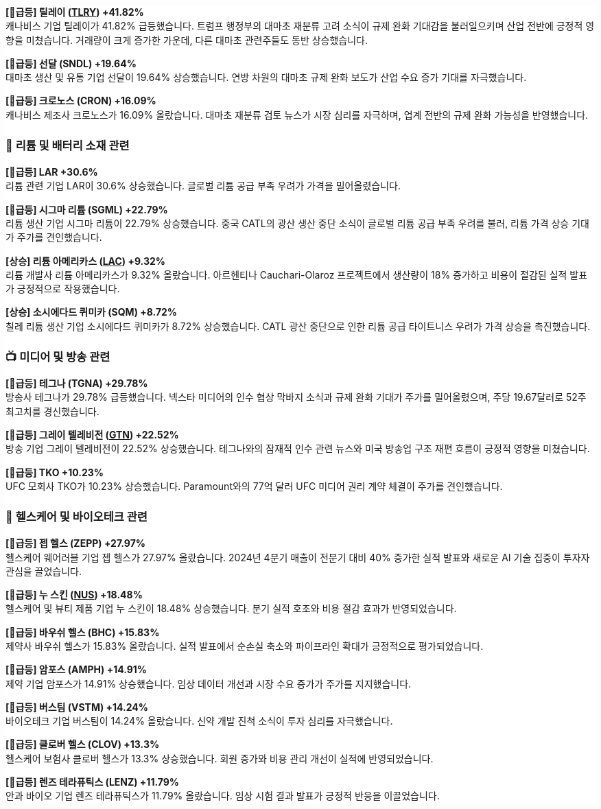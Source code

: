 **[🚀급등] 틸레이 ([TLRY](/company-analysis/tlry/)) +41.82%**  
캐나비스 기업 틸레이가 41.82% 급등했습니다. 트럼프 행정부의 대마초 재분류 고려 소식이 규제 완화 기대감을 불러일으키며 산업 전반에 긍정적 영향을 미쳤습니다. 거래량이 크게 증가한 가운데, 다른 대마초 관련주들도 동반 상승했습니다.

**[🚀급등] 선달 (SNDL) +19.64%**  
대마초 생산 및 유통 기업 선달이 19.64% 상승했습니다. 연방 차원의 대마초 규제 완화 보도가 산업 수요 증가 기대를 자극했습니다.

**[🚀급등] 크로노스 (CRON) +16.09%**  
캐나비스 제조사 크로노스가 16.09% 올랐습니다. 대마초 재분류 검토 뉴스가 시장 심리를 자극하며, 업계 전반의 규제 완화 가능성을 반영했습니다.

### 🔋 **리튬 및 배터리 소재 관련**

**[🚀급등]  LAR +30.6%**  
리튬 관련 기업 LAR이 30.6% 상승했습니다. 글로벌 리튬 공급 부족 우려가 가격을 밀어올렸습니다.

**[🚀급등] 시그마 리튬 (SGML) +22.79%**  
리튬 생산 기업 시그마 리튬이 22.79% 상승했습니다. 중국 CATL의 광산 생산 중단 소식이 글로벌 리튬 공급 부족 우려를 불러, 리튬 가격 상승 기대가 주가를 견인했습니다.

**[상승] 리튬 아메리카스 ([LAC](/company-analysis/lac/)) +9.32%**  
리튬 개발사 리튬 아메리카스가 9.32% 올랐습니다. 아르헨티나 Cauchari-Olaroz 프로젝트에서 생산량이 18% 증가하고 비용이 절감된 실적 발표가 긍정적으로 작용했습니다.

**[상승] 소시에다드 퀴미카 (SQM) +8.72%**  
칠레 리튬 생산 기업 소시에다드 퀴미카가 8.72% 상승했습니다. CATL 광산 중단으로 인한 리튬 공급 타이트니스 우려가 가격 상승을 촉진했습니다.

### 📺 **미디어 및 방송 관련**

**[🚀급등] 테그나 (TGNA) +29.78%**  
방송사 테그나가 29.78% 급등했습니다. 넥스타 미디어의 인수 협상 막바지 소식과 규제 완화 기대가 주가를 밀어올렸으며, 주당 19.67달러로 52주 최고치를 경신했습니다.

**[🚀급등] 그레이 텔레비전 ([GTN](/company-analysis/gtn/)) +22.52%**  
방송 기업 그레이 텔레비전이 22.52% 상승했습니다. 테그나와의 잠재적 인수 관련 뉴스와 미국 방송업 구조 재편 흐름이 긍정적 영향을 미쳤습니다.

**[🚀급등]  TKO +10.23%**  
UFC 모회사 TKO가 10.23% 상승했습니다. Paramount와의 77억 달러 UFC 미디어 권리 계약 체결이 주가를 견인했습니다.

### 🧬 **헬스케어 및 바이오테크 관련**

**[🚀급등] 젭 헬스 (ZEPP) +27.97%**  
헬스케어 웨어러블 기업 젭 헬스가 27.97% 올랐습니다. 2024년 4분기 매출이 전분기 대비 40% 증가한 실적 발표와 새로운 AI 기술 집중이 투자자 관심을 끌었습니다.

**[🚀급등] 누 스킨 ([NUS](/company-analysis/nus/)) +18.48%**  
헬스케어 및 뷰티 제품 기업 누 스킨이 18.48% 상승했습니다. 분기 실적 호조와 비용 절감 효과가 반영되었습니다.

**[🚀급등] 바우쉬 헬스 (BHC) +15.83%**  
제약사 바우쉬 헬스가 15.83% 올랐습니다. 실적 발표에서 순손실 축소와 파이프라인 확대가 긍정적으로 평가되었습니다.

**[🚀급등] 암포스 (AMPH) +14.91%**  
제약 기업 암포스가 14.91% 상승했습니다. 임상 데이터 개선과 시장 수요 증가가 주가를 지지했습니다.

**[🚀급등] 버스팀 (VSTM) +14.24%**  
바이오테크 기업 버스팀이 14.24% 올랐습니다. 신약 개발 진척 소식이 투자 심리를 자극했습니다.

**[🚀급등] 클로버 헬스 (CLOV) +13.3%**  
헬스케어 보험사 클로버 헬스가 13.3% 상승했습니다. 회원 증가와 비용 관리 개선이 실적에 반영되었습니다.

**[🚀급등] 렌즈 테라퓨틱스 (LENZ) +11.79%**  
안과 바이오 기업 렌즈 테라퓨틱스가 11.79% 올랐습니다. 임상 시험 결과 발표가 긍정적 반응을 이끌었습니다.
